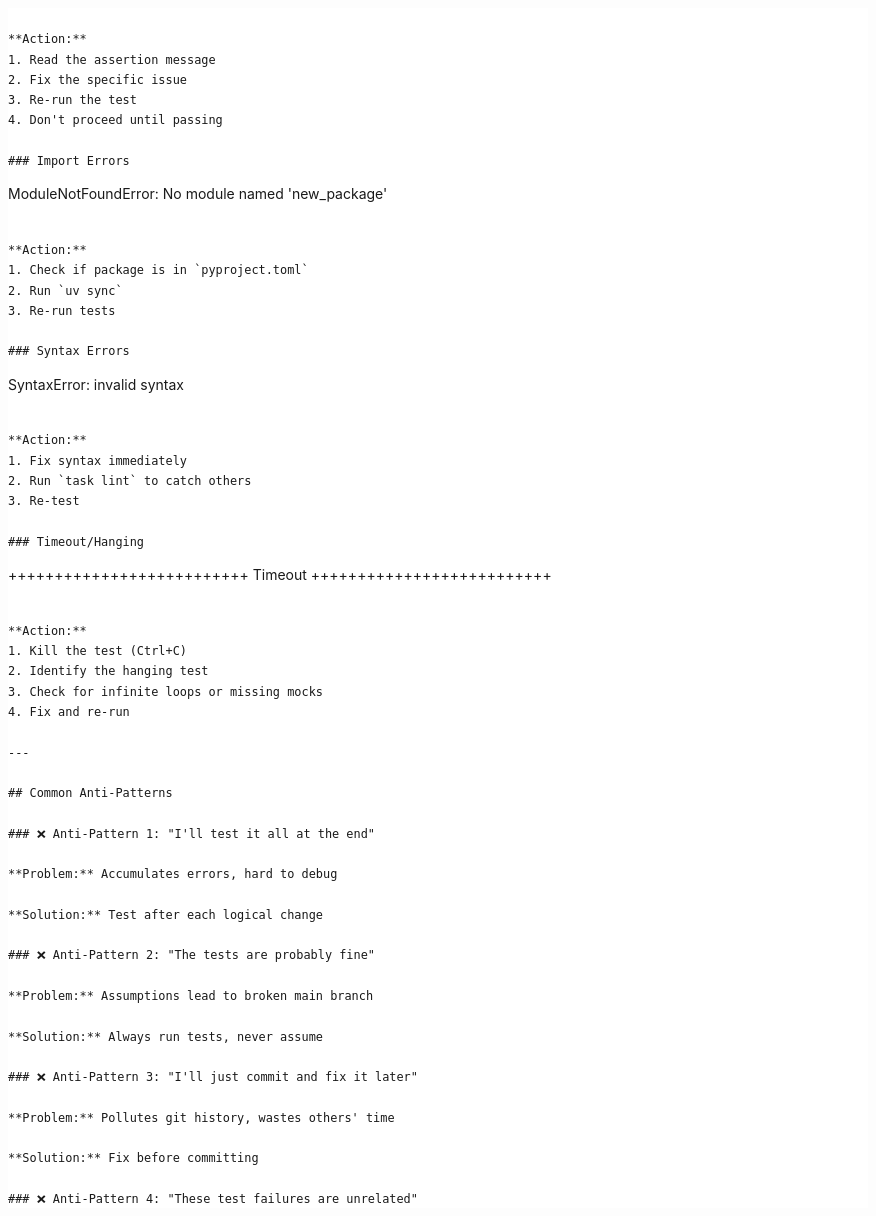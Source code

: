 ```

**Action:**
1. Read the assertion message
2. Fix the specific issue
3. Re-run the test
4. Don't proceed until passing

### Import Errors

```
ModuleNotFoundError: No module named 'new_package'
```

**Action:**
1. Check if package is in `pyproject.toml`
2. Run `uv sync`
3. Re-run tests

### Syntax Errors

```
SyntaxError: invalid syntax
```

**Action:**
1. Fix syntax immediately
2. Run `task lint` to catch others
3. Re-test

### Timeout/Hanging

```
++++++++++++++++++++++++++ Timeout ++++++++++++++++++++++++++
```

**Action:**
1. Kill the test (Ctrl+C)
2. Identify the hanging test
3. Check for infinite loops or missing mocks
4. Fix and re-run

---

## Common Anti-Patterns

### ❌ Anti-Pattern 1: "I'll test it all at the end"

**Problem:** Accumulates errors, hard to debug

**Solution:** Test after each logical change

### ❌ Anti-Pattern 2: "The tests are probably fine"

**Problem:** Assumptions lead to broken main branch

**Solution:** Always run tests, never assume

### ❌ Anti-Pattern 3: "I'll just commit and fix it later"

**Problem:** Pollutes git history, wastes others' time

**Solution:** Fix before committing

### ❌ Anti-Pattern 4: "These test failures are unrelated"
```